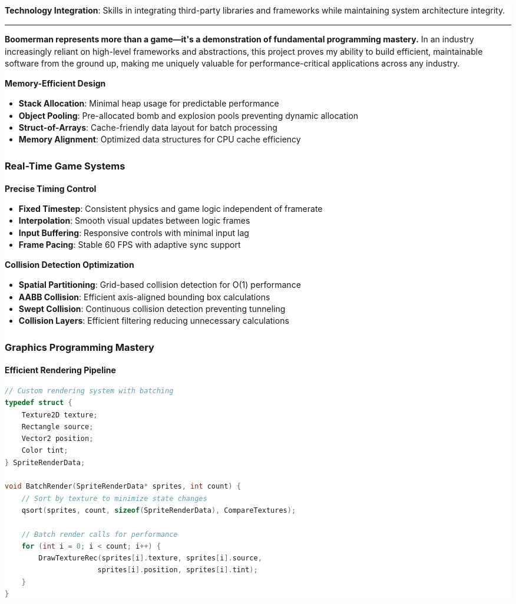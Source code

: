 **Technology Integration**: Skills in integrating third-party libraries and frameworks while maintaining system architecture integrity.

---

**Boomerman represents more than a game—it's a demonstration of fundamental programming mastery.** In an industry increasingly reliant on high-level frameworks and abstractions, this project proves my ability to build efficient, maintainable software from the ground up, making me uniquely valuable for performance-critical applications across any industry.

**Memory-Efficient Design**
- **Stack Allocation**: Minimal heap usage for predictable performance
- **Object Pooling**: Pre-allocated bomb and explosion pools preventing dynamic allocation
- **Struct-of-Arrays**: Cache-friendly data layout for batch processing
- **Memory Alignment**: Optimized data structures for CPU cache efficiency

### Real-Time Game Systems

**Precise Timing Control**
- **Fixed Timestep**: Consistent physics and game logic independent of framerate
- **Interpolation**: Smooth visual updates between logic frames
- **Input Buffering**: Responsive controls with minimal input lag
- **Frame Pacing**: Stable 60 FPS with adaptive sync support

**Collision Detection Optimization**
- **Spatial Partitioning**: Grid-based collision detection for O(1) performance
- **AABB Collision**: Efficient axis-aligned bounding box calculations
- **Swept Collision**: Continuous collision detection preventing tunneling
- **Collision Layers**: Efficient filtering reducing unnecessary calculations

### Graphics Programming Mastery

**Efficient Rendering Pipeline**
```c
// Custom rendering system with batching
typedef struct {
    Texture2D texture;
    Rectangle source;
    Vector2 position;
    Color tint;
} SpriteRenderData;

void BatchRender(SpriteRenderData* sprites, int count) {
    // Sort by texture to minimize state changes
    qsort(sprites, count, sizeof(SpriteRenderData), CompareTextures);
    
    // Batch render calls for performance
    for (int i = 0; i < count; i++) {
        DrawTextureRec(sprites[i].texture, sprites[i].source, 
                      sprites[i].position, sprites[i].tint);
    }
}
```
